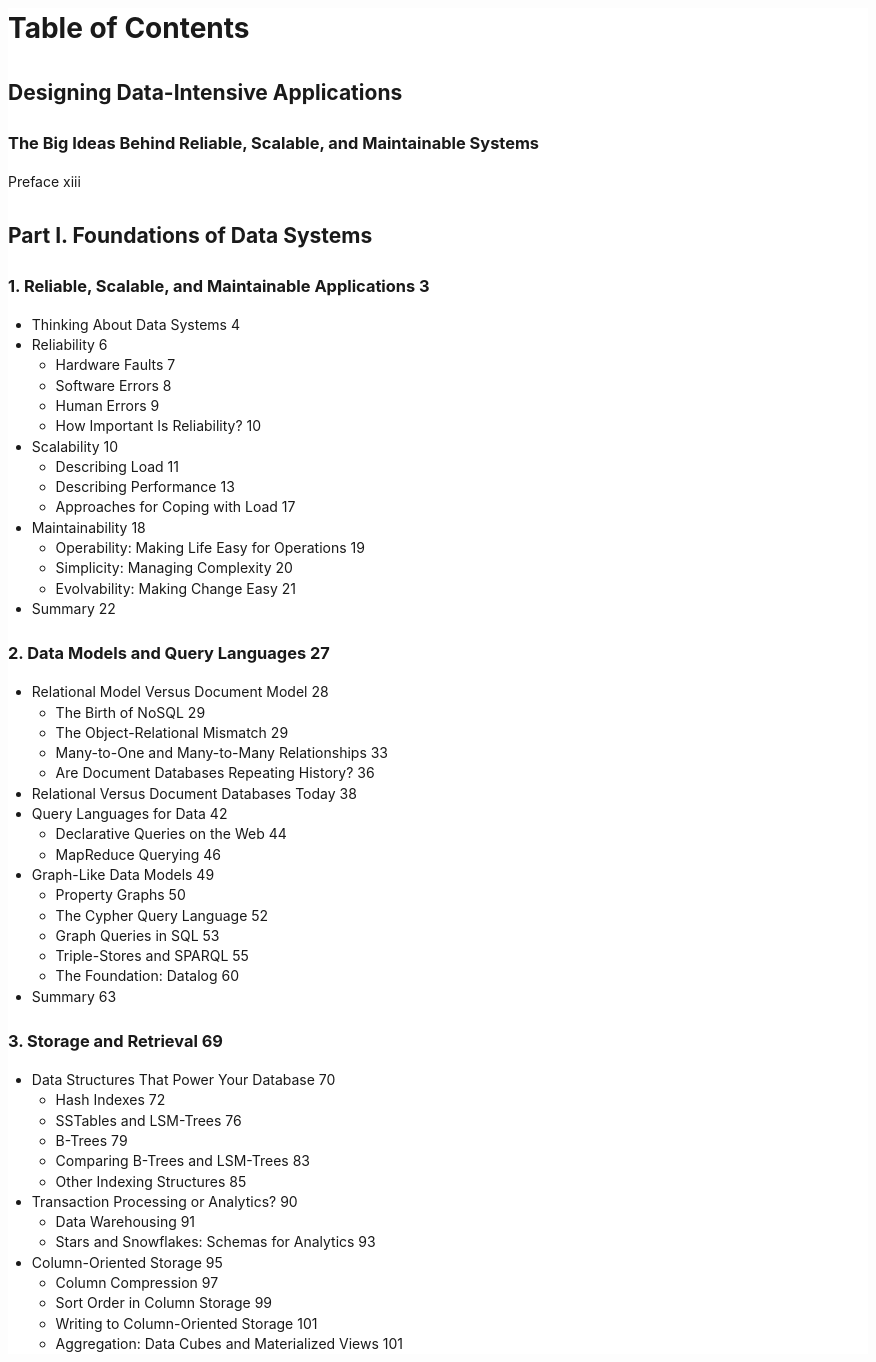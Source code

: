 # Table of Contents
## Designing Data-Intensive Applications
### The Big Ideas Behind Reliable, Scalable, and Maintainable Systems

Preface xiii

## Part I. Foundations of Data Systems

### 1. Reliable, Scalable, and Maintainable Applications 3
- Thinking About Data Systems 4
- Reliability 6
  - Hardware Faults 7
  - Software Errors 8
  - Human Errors 9
  - How Important Is Reliability? 10
- Scalability 10
  - Describing Load 11
  - Describing Performance 13
  - Approaches for Coping with Load 17
- Maintainability 18
  - Operability: Making Life Easy for Operations 19
  - Simplicity: Managing Complexity 20
  - Evolvability: Making Change Easy 21
- Summary 22

### 2. Data Models and Query Languages 27
- Relational Model Versus Document Model 28
  - The Birth of NoSQL 29
  - The Object-Relational Mismatch 29
  - Many-to-One and Many-to-Many Relationships 33
  - Are Document Databases Repeating History? 36
- Relational Versus Document Databases Today 38
- Query Languages for Data 42
  - Declarative Queries on the Web 44
  - MapReduce Querying 46
- Graph-Like Data Models 49
  - Property Graphs 50
  - The Cypher Query Language 52
  - Graph Queries in SQL 53
  - Triple-Stores and SPARQL 55
  - The Foundation: Datalog 60
- Summary 63

### 3. Storage and Retrieval 69
- Data Structures That Power Your Database 70
  - Hash Indexes 72
  - SSTables and LSM-Trees 76
  - B-Trees 79
  - Comparing B-Trees and LSM-Trees 83
  - Other Indexing Structures 85
- Transaction Processing or Analytics? 90
  - Data Warehousing 91
  - Stars and Snowflakes: Schemas for Analytics 93
- Column-Oriented Storage 95
  - Column Compression 97
  - Sort Order in Column Storage 99
  - Writing to Column-Oriented Storage 101
  - Aggregation: Data Cubes and Materialized Views 101